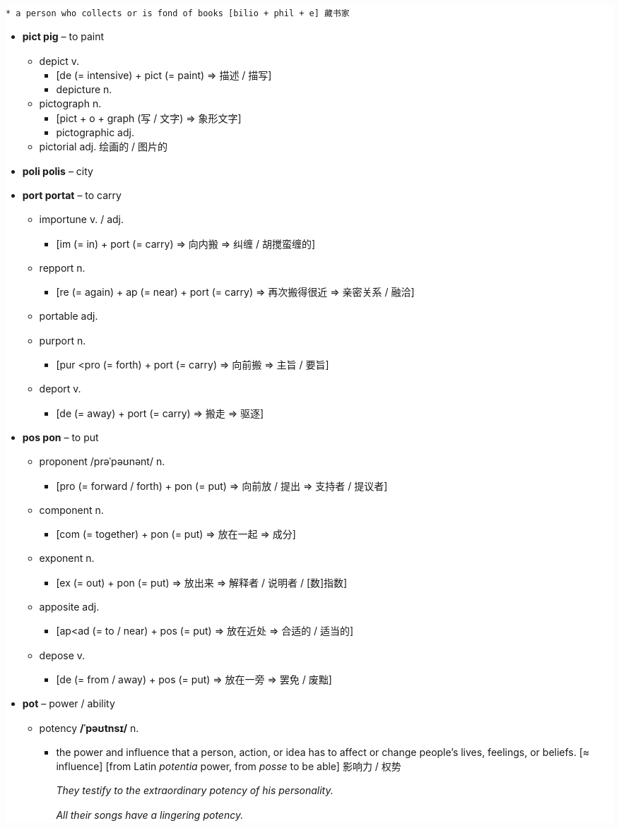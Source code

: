     * a person who collects or is fond of books [bilio + phil + e] 藏书家



* **pict pig** – to paint
  * depict v.
    * [de (= intensive) + pict (= paint) => 描述 / 描写]
    * depicture n.
  * pictograph n.
    * [pict + o + graph (写 / 文字) => 象形文字]
    * pictographic adj.
  * pictorial adj. 绘画的 / 图片的



* **poli polis** – city



* **port portat** – to carry
  * importune v. / adj.
    * [im (= in) + port (= carry) => 向内搬 => 纠缠 / 胡搅蛮缠的]

  * repport n.
    * [re (= again) + ap (= near) + port (= carry) => 再次搬得很近 => 亲密关系 / 融洽]

  * portable adj.

  * purport n.
    * [pur <pro (= forth) + port (= carry) => 向前搬 => 主旨 / 要旨]

  * deport v.
    * [de (= away) + port (= carry) => 搬走 => 驱逐]



* **pos pon** – to put

  * proponent /prəˈpəʊnənt/ n.
    * [pro (= forward / forth) + pon (= put) => 向前放 / 提出 => 支持者 / 提议者]
  * component n.
    * [com (= together) + pon (= put) => 放在一起 => 成分]
  * exponent n.
    * [ex (= out) + pon (= put) => 放出来 => 解释者 / 说明者 / [数]指数]
  * apposite adj.
    * [ap<ad (= to / near) + pos (= put) => 放在近处 => 合适的 / 适当的]

  * depose v.
    * [de (= from / away) + pos (= put) => 放在一旁 => 罢免 / 废黜]



* **pot** – power / ability

  * potency **/ˈpəʊtnsɪ/** n. 

    * the power and influence that a person, action, or idea has to affect or change people’s lives, feelings, or beliefs. [≈ influence] [from Latin *potentia* power, from *posse* to be able] 影响力 / 权势

      *They testify to the extraordinary potency of his personality.* 

      *All their songs have a lingering potency.*
